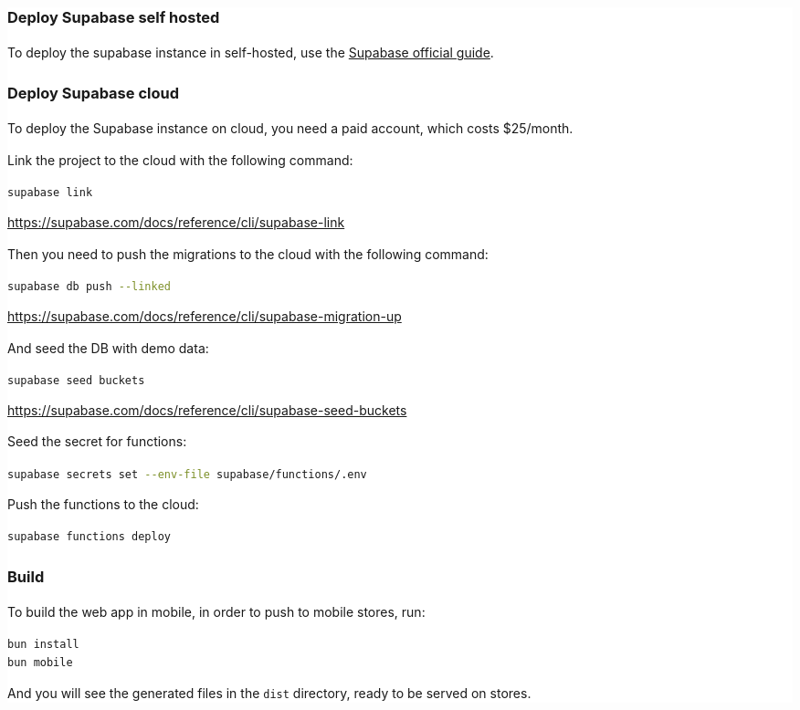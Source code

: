 ### Deploy Supabase self hosted

To deploy the supabase instance in self-hosted, use the
[Supabase official guide](https://supabase.com/docs/guides/self-hosting).

### Deploy Supabase cloud

To deploy the Supabase instance on cloud, you need a paid account, which costs
$25/month.

Link the project to the cloud with the following command:

```bash
supabase link
```

https://supabase.com/docs/reference/cli/supabase-link

Then you need to push the migrations to the cloud with the following command:

```bash
supabase db push --linked
```

https://supabase.com/docs/reference/cli/supabase-migration-up

And seed the DB with demo data:

```bash
supabase seed buckets
```

https://supabase.com/docs/reference/cli/supabase-seed-buckets

Seed the secret for functions:

```bash
supabase secrets set --env-file supabase/functions/.env
```

Push the functions to the cloud:

```bash
supabase functions deploy
```

### Build

To build the web app in mobile, in order to push to mobile stores, run:

```bash
bun install
bun mobile
```

And you will see the generated files in the `dist` directory, ready to be served
on stores.
